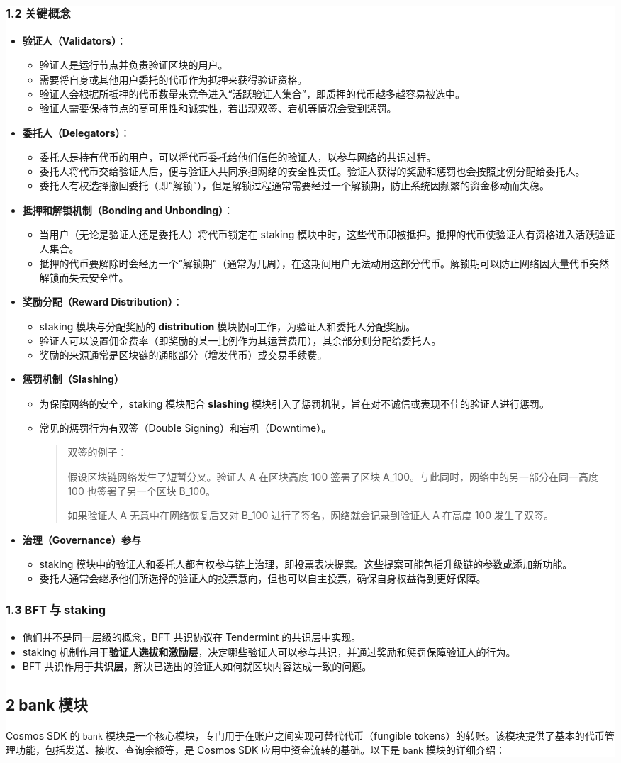 

### 1.2 关键概念

- **验证人（Validators）**：

    - 验证人是运行节点并负责验证区块的用户。
    - 需要将自身或其他用户委托的代币作为抵押来获得验证资格。
    - 验证人会根据所抵押的代币数量来竞争进入“活跃验证人集合”，即质押的代币越多越容易被选中。
    - 验证人需要保持节点的高可用性和诚实性，若出现双签、宕机等情况会受到惩罚。

- **委托人（Delegators）**：

    - 委托人是持有代币的用户，可以将代币委托给他们信任的验证人，以参与网络的共识过程。
    - 委托人将代币交给验证人后，便与验证人共同承担网络的安全性责任。验证人获得的奖励和惩罚也会按照比例分配给委托人。
    - 委托人有权选择撤回委托（即“解锁”），但是解锁过程通常需要经过一个解锁期，防止系统因频繁的资金移动而失稳。

- **抵押和解锁机制（Bonding and Unbonding）**：

    - 当用户（无论是验证人还是委托人）将代币锁定在 staking 模块中时，这些代币即被抵押。抵押的代币使验证人有资格进入活跃验证人集合。
    - 抵押的代币要解除时会经历一个“解锁期”（通常为几周），在这期间用户无法动用这部分代币。解锁期可以防止网络因大量代币突然解锁而失去安全性。

- **奖励分配（Reward Distribution）**：

    - staking 模块与分配奖励的 **distribution** 模块协同工作，为验证人和委托人分配奖励。
    - 验证人可以设置佣金费率（即奖励的某一比例作为其运营费用），其余部分则分配给委托人。
    - 奖励的来源通常是区块链的通胀部分（增发代币）或交易手续费。

- **惩罚机制（Slashing）**

    - 为保障网络的安全，staking 模块配合 **slashing** 模块引入了惩罚机制，旨在对不诚信或表现不佳的验证人进行惩罚。

    - 常见的惩罚行为有双签（Double Signing）和宕机（Downtime）。

        > 双签的例子：
        >
        > 假设区块链网络发生了短暂分叉。验证人 A 在区块高度 100 签署了区块 A_100。与此同时，网络中的另一部分在同一高度 100 也签署了另一个区块 B_100。
        >
        > 如果验证人 A 无意中在网络恢复后又对 B_100 进行了签名，网络就会记录到验证人 A 在高度 100 发生了双签。

- **治理（Governance）参与**

    - staking 模块中的验证人和委托人都有权参与链上治理，即投票表决提案。这些提案可能包括升级链的参数或添加新功能。
    - 委托人通常会继承他们所选择的验证人的投票意向，但也可以自主投票，确保自身权益得到更好保障。



### 1.3 BFT 与 staking

- 他们并不是同一层级的概念，BFT 共识协议在 Tendermint 的共识层中实现。
- staking 机制作用于**验证人选拔和激励层**，决定哪些验证人可以参与共识，并通过奖励和惩罚保障验证人的行为。
- BFT 共识作用于**共识层**，解决已选出的验证人如何就区块内容达成一致的问题。



## 2 bank 模块

Cosmos SDK 的 `bank` 模块是一个核心模块，专门用于在账户之间实现可替代代币（fungible tokens）的转账。该模块提供了基本的代币管理功能，包括发送、接收、查询余额等，是 Cosmos SDK 应用中资金流转的基础。以下是 `bank` 模块的详细介绍：
